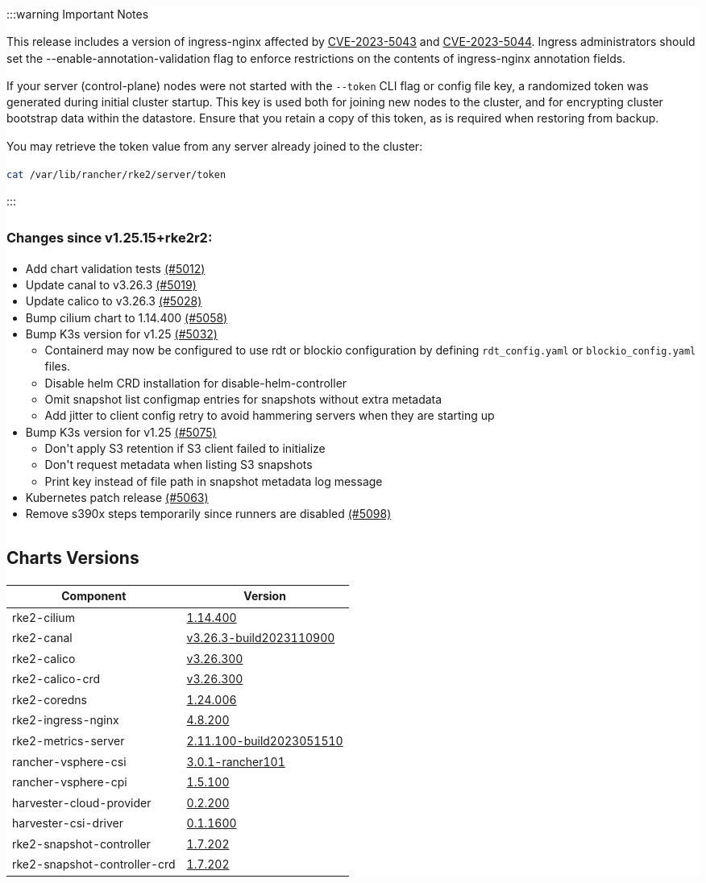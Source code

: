 :::warning Important Notes


This release includes a version of ingress-nginx affected by [CVE-2023-5043](https://github.com/kubernetes/ingress-nginx/issues/10571) and [CVE-2023-5044](https://github.com/kubernetes/ingress-nginx/issues/10572). Ingress administrators should set the --enable-annotation-validation flag to enforce restrictions on the contents of ingress-nginx annotation fields.

If your server (control-plane) nodes were not started with the `--token` CLI flag or config file key, a randomized token was generated during initial cluster startup. This key is used both for joining new nodes to the cluster, and for encrypting cluster bootstrap data within the datastore. Ensure that you retain a copy of this token, as is required when restoring from backup.

You may retrieve the token value from any server already joined to the cluster:
```bash
cat /var/lib/rancher/rke2/server/token
```


:::

### Changes since v1.25.15+rke2r2:

* Add chart validation tests [(#5012)](https://github.com/rancher/rke2/pull/5012)
* Update canal to v3.26.3 [(#5019)](https://github.com/rancher/rke2/pull/5019)
* Update calico to v3.26.3 [(#5028)](https://github.com/rancher/rke2/pull/5028)
* Bump cilium chart to 1.14.400 [(#5058)](https://github.com/rancher/rke2/pull/5058)
* Bump K3s version for v1.25 [(#5032)](https://github.com/rancher/rke2/pull/5032)
  * Containerd may now be configured to use rdt or blockio configuration by defining `rdt_config.yaml` or `blockio_config.yaml` files.
  * Disable helm CRD installation for disable-helm-controller
  * Omit snapshot list configmap entries for snapshots without extra metadata
  * Add jitter to client config retry to avoid hammering servers when they are starting up
* Bump K3s version for v1.25 [(#5075)](https://github.com/rancher/rke2/pull/5075)
  * Don't apply S3 retention if S3 client failed to initialize
  * Don't request metadata when listing S3 snapshots
  * Print key instead of file path in snapshot metadata log message
* Kubernetes patch release [(#5063)](https://github.com/rancher/rke2/pull/5063)
* Remove s390x steps temporarily since runners are disabled [(#5098)](https://github.com/rancher/rke2/pull/5098)


## Charts Versions
| Component                        | Version                                                                                                                                                 |
| -------------------------------- | ------------------------------------------------------------------------------------------------------------------------------------------------------- |
| rke2-cilium                      | [1.14.400](https://github.com/rancher/rke2-charts/raw/main/assets/rke2-cilium/rke2-cilium-1.14.400.tgz)                                                 |
| rke2-canal                       | [v3.26.3-build2023110900](https://github.com/rancher/rke2-charts/raw/main/assets/rke2-canal/rke2-canal-v3.26.3-build2023110900.tgz)                     |
| rke2-calico                      | [v3.26.300](https://github.com/rancher/rke2-charts/raw/main/assets/rke2-calico/rke2-calico-v3.26.300.tgz)                                               |
| rke2-calico-crd                  | [v3.26.300](https://github.com/rancher/rke2-charts/raw/main/assets/rke2-calico/rke2-calico-crd-v3.26.300.tgz)                                           |
| rke2-coredns                     | [1.24.006](https://github.com/rancher/rke2-charts/raw/main/assets/rke2-coredns/rke2-coredns-1.24.006.tgz)                                               |
| rke2-ingress-nginx               | [4.8.200](https://github.com/rancher/rke2-charts/raw/main/assets/rke2-ingress-nginx/rke2-ingress-nginx-4.8.200.tgz)                                     |
| rke2-metrics-server              | [2.11.100-build2023051510](https://github.com/rancher/rke2-charts/raw/main/assets/rke2-metrics-server/rke2-metrics-server-2.11.100-build2023051510.tgz) |
| rancher-vsphere-csi              | [3.0.1-rancher101](https://github.com/rancher/rke2-charts/raw/main/assets/rancher-vsphere-csi/rancher-vsphere-csi-3.0.1-rancher101.tgz)                 |
| rancher-vsphere-cpi              | [1.5.100](https://github.com/rancher/rke2-charts/raw/main/assets/rancher-vsphere-cpi/rancher-vsphere-cpi-1.5.100.tgz)                                   |
| harvester-cloud-provider         | [0.2.200](https://github.com/rancher/rke2-charts/raw/main/assets/harvester-cloud-provider/harvester-cloud-provider-0.2.200.tgz)                         |
| harvester-csi-driver             | [0.1.1600](https://github.com/rancher/rke2-charts/raw/main/assets/harvester-cloud-provider/harvester-csi-driver-0.1.1600.tgz)                           |
| rke2-snapshot-controller         | [1.7.202](https://github.com/rancher/rke2-charts/raw/main/assets/rke2-snapshot-controller/rke2-snapshot-controller-1.7.202.tgz)                         |
| rke2-snapshot-controller-crd     | [1.7.202](https://github.com/rancher/rke2-charts/raw/main/assets/rke2-snapshot-controller/rke2-snapshot-controller-crd-1.7.202.tgz)                     |
